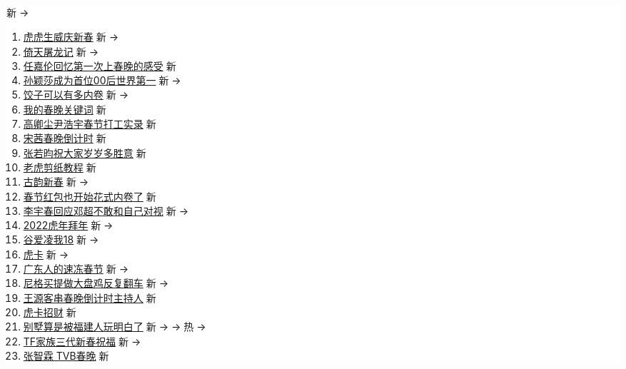    新 ->
1. [虎虎生威庆新春](https://s.weibo.com//weibo?q=%E8%99%8E%E8%99%8E%E7%94%9F%E5%A8%81%E5%BA%86%E6%96%B0%E6%98%A5&Refer=top)
   新 ->
1. [倚天屠龙记](https://s.weibo.com//weibo?q=%E5%80%9A%E5%A4%A9%E5%B1%A0%E9%BE%99%E8%AE%B0&Refer=top)
   新 ->
1. [任嘉伦回忆第一次上春晚的感受](https://s.weibo.com//weibo?q=%23%E4%BB%BB%E5%98%89%E4%BC%A6%E5%9B%9E%E5%BF%86%E7%AC%AC%E4%B8%80%E6%AC%A1%E4%B8%8A%E6%98%A5%E6%99%9A%E7%9A%84%E6%84%9F%E5%8F%97%23&Refer=top)
   新
1. [孙颖莎成为首位00后世界第一](https://s.weibo.com//weibo?q=%23%E5%AD%99%E9%A2%96%E8%8E%8E%E6%88%90%E4%B8%BA%E9%A6%96%E4%BD%8D00%E5%90%8E%E4%B8%96%E7%95%8C%E7%AC%AC%E4%B8%80%23&Refer=top)
   新 ->
1. [饺子可以有多内卷](https://s.weibo.com//weibo?q=%23%E9%A5%BA%E5%AD%90%E5%8F%AF%E4%BB%A5%E6%9C%89%E5%A4%9A%E5%86%85%E5%8D%B7%23&Refer=top)
   新 ->
1. [我的春晚关键词](https://s.weibo.com//weibo?q=%23%E6%88%91%E7%9A%84%E6%98%A5%E6%99%9A%E5%85%B3%E9%94%AE%E8%AF%8D%23&Refer=top)
   新
1. [高卿尘尹浩宇春节打工实录](https://s.weibo.com//weibo?q=%23%E9%AB%98%E5%8D%BF%E5%B0%98%E5%B0%B9%E6%B5%A9%E5%AE%87%E6%98%A5%E8%8A%82%E6%89%93%E5%B7%A5%E5%AE%9E%E5%BD%95%23&Refer=top)
   新
1. [宋茜春晚倒计时](https://s.weibo.com//weibo?q=%23%E5%AE%8B%E8%8C%9C%E6%98%A5%E6%99%9A%E5%80%92%E8%AE%A1%E6%97%B6%23&Refer=top)
   新
1. [张若昀祝大家岁岁多胜意](https://s.weibo.com//weibo?q=%23%E5%BC%A0%E8%8B%A5%E6%98%80%E7%A5%9D%E5%A4%A7%E5%AE%B6%E5%B2%81%E5%B2%81%E5%A4%9A%E8%83%9C%E6%84%8F%23&Refer=top)
   新
1. [老虎剪纸教程](https://s.weibo.com//weibo?q=%23%E8%80%81%E8%99%8E%E5%89%AA%E7%BA%B8%E6%95%99%E7%A8%8B%23&Refer=top)
   新
1. [古韵新春](https://s.weibo.com//weibo?q=%E5%8F%A4%E9%9F%B5%E6%96%B0%E6%98%A5&Refer=top)
   新 ->
1. [春节红包也开始花式内卷了](https://s.weibo.com//weibo?q=%23%E6%98%A5%E8%8A%82%E7%BA%A2%E5%8C%85%E4%B9%9F%E5%BC%80%E5%A7%8B%E8%8A%B1%E5%BC%8F%E5%86%85%E5%8D%B7%E4%BA%86%23&Refer=top)
   新
1. [李宇春回应邓超不敢和自己对视](https://s.weibo.com//weibo?q=%23%E6%9D%8E%E5%AE%87%E6%98%A5%E5%9B%9E%E5%BA%94%E9%82%93%E8%B6%85%E4%B8%8D%E6%95%A2%E5%92%8C%E8%87%AA%E5%B7%B1%E5%AF%B9%E8%A7%86%23&Refer=top)
   新 ->
1. [2022虎年拜年](https://s.weibo.com//weibo?q=2022%E8%99%8E%E5%B9%B4%E6%8B%9C%E5%B9%B4&Refer=top)
   新 ->
1. [谷爱凌我18](https://s.weibo.com//weibo?q=%E8%B0%B7%E7%88%B1%E5%87%8C%E6%88%9118&Refer=top)
   新 ->
1. [虎卡](https://s.weibo.com//weibo?q=%23%E8%99%8E%E5%8D%A1%23&Refer=top) 新 ->
1. [广东人的速冻春节](https://s.weibo.com//weibo?q=%E5%B9%BF%E4%B8%9C%E4%BA%BA%E7%9A%84%E9%80%9F%E5%86%BB%E6%98%A5%E8%8A%82&Refer=top)
   新 ->
1. [尼格买提做大盘鸡反复翻车](https://s.weibo.com//weibo?q=%23%E5%B0%BC%E6%A0%BC%E4%B9%B0%E6%8F%90%E5%81%9A%E5%A4%A7%E7%9B%98%E9%B8%A1%E5%8F%8D%E5%A4%8D%E7%BF%BB%E8%BD%A6%23&Refer=top)
   新 ->
1. [王源客串春晚倒计时主持人](https://s.weibo.com//weibo?q=%23%E7%8E%8B%E6%BA%90%E5%AE%A2%E4%B8%B2%E6%98%A5%E6%99%9A%E5%80%92%E8%AE%A1%E6%97%B6%E4%B8%BB%E6%8C%81%E4%BA%BA%23&Refer=top)
   新
1. [虎卡招财](https://s.weibo.com//weibo?q=%E8%99%8E%E5%8D%A1%E6%8B%9B%E8%B4%A2&Refer=top)
   新
1. [别墅算是被福建人玩明白了](https://s.weibo.com//weibo?q=%23%E5%88%AB%E5%A2%85%E7%AE%97%E6%98%AF%E8%A2%AB%E7%A6%8F%E5%BB%BA%E4%BA%BA%E7%8E%A9%E6%98%8E%E7%99%BD%E4%BA%86%23&Refer=top)
   新 -> -> 热 ->
1. [TF家族三代新春祝福](https://s.weibo.com//weibo?q=%23TF%E5%AE%B6%E6%97%8F%E4%B8%89%E4%BB%A3%E6%96%B0%E6%98%A5%E7%A5%9D%E7%A6%8F%23&Refer=top)
   新 ->
1. [张智霖 TVB春晚](https://s.weibo.com//weibo?q=%E5%BC%A0%E6%99%BA%E9%9C%96%20TVB%E6%98%A5%E6%99%9A&Refer=top)
   新